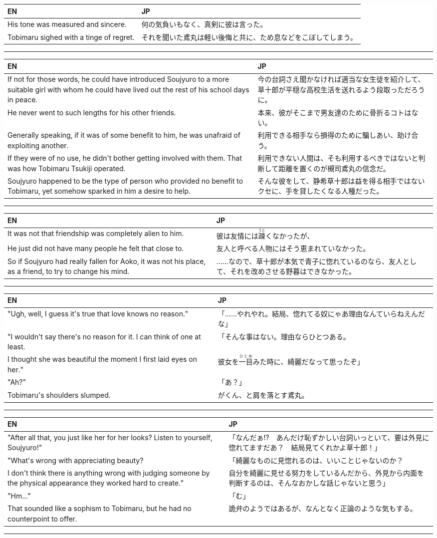   
|EN|JP|  
|:--------|:--------|  
|His tone was measured and sincere.|何の気負いもなく、真剣に彼は言った。|  
|Tobimaru sighed with a tinge of regret.|それを聞いた鳶丸は軽い後悔と共に、ため息などをこぼしてしまう。|  
  
---  
  
|EN|JP|  
|:--------|:--------|  
|If not for those words, he could have introduced Soujyuro to a more suitable girl with whom he could have lived out the rest of his school days in peace.|今の台詞さえ聞かなければ適当な女生徒を紹介して、草十郎が平穏な高校生活を送れるよう段取っただろうに。|  
|He never went to such lengths for his other friends.|本来、彼がそこまで男友達のために骨折るコトはない。|  
|Generally speaking, if it was of some benefit to him, he was unafraid of exploiting another.|利用できる相手なら損得のために騙しあい、助け合う。|  
|If they were of no use, he didn't bother getting involved with them. That was how Tobimaru Tsukiji operated.|利用できない人間は、そも利用するべきではないと判断して距離を置くのが槻司鳶丸の信念だ。|  
|Soujyuro happened to be the type of person who provided no benefit to Tobimaru, yet somehow sparked in him a desire to help.|そんな彼をして、静希草十郎は益を得る相手ではないクセに、手を貸したくなる人種だった。|  
  
---  
  
|EN|JP|  
|:--------|:--------|  
|It was not that friendship was completely alien to him.|彼は友情には<ruby>疎<rt>うと</rt></ruby>くなかったが、|  
|He just did not have many people he felt that close to.|友人と呼べる人物にはそう恵まれていなかった。|  
|So if Soujyuro had really fallen for Aoko, it was not his place, as a friend, to try to change his mind.|……なので、草十郎が本気で青子に惚れているのなら、友人として、それを改めさせる野暮はできなかった。|  
  
---  
  
|EN|JP|  
|:--------|:--------|  
|"Ugh, well, I guess it's true that love knows no reason."|「……やれやれ。結局、惚れてる奴にゃあ理由なんていらねえんだな」|  
|"I wouldn't say there's no reason for it. I can think of one at least.|「そんな事はない。理由ならひとつある。|  
|I thought she was beautiful the moment I first laid eyes on her."|彼女を<ruby>一目<rt>ひとめ</rt></ruby>みた時に、綺麗だなって思ったぞ」|  
|"Ah?"|「あ？」|  
|Tobimaru's shoulders slumped.|がくん、と肩を落とす鳶丸。|  
  
---  
  
|EN|JP|  
|:--------|:--------|  
|"After all that, you just like her for her looks? Listen to yourself, Soujyuro!"|「なんだぁ!?　あんだけ恥ずかしい台詞いっといて、要は外見に惚れてますだあ？　結局見てくれかよ草十郎！」|  
|"What's wrong with appreciating beauty?|「綺麗なものに見惚れるのは、いいことじゃないのか？|  
|I don't think there is anything wrong with judging someone by the physical appearance they worked hard to create."|自分を綺麗に見せる努力をしているんだから、外見から内面を判断するのは、そんなおかしな話じゃないと思う」|  
|"Hm..."|「む」|  
|That sounded like a sophism to Tobimaru, but he had no counterpoint to offer.|詭弁のようではあるが、なんとなく正論のような気もする。|  
  
---  